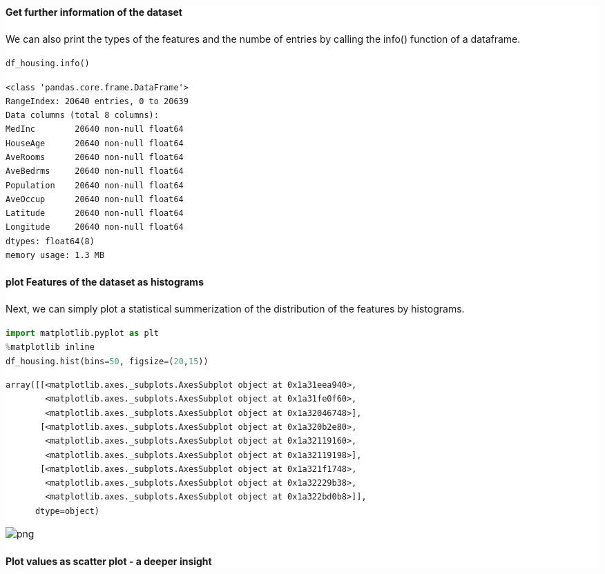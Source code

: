 

#### Get further information of the dataset
We can also print the types of the features and the numbe of entries by calling the info() function of a dataframe.


```python
df_housing.info()
```

    <class 'pandas.core.frame.DataFrame'>
    RangeIndex: 20640 entries, 0 to 20639
    Data columns (total 8 columns):
    MedInc        20640 non-null float64
    HouseAge      20640 non-null float64
    AveRooms      20640 non-null float64
    AveBedrms     20640 non-null float64
    Population    20640 non-null float64
    AveOccup      20640 non-null float64
    Latitude      20640 non-null float64
    Longitude     20640 non-null float64
    dtypes: float64(8)
    memory usage: 1.3 MB


#### plot Features of the dataset as histograms

Next, we can simply plot a statistical summerization of the distribution of the features by histograms. 


```python
import matplotlib.pyplot as plt
%matplotlib inline
df_housing.hist(bins=50, figsize=(20,15))
```




    array([[<matplotlib.axes._subplots.AxesSubplot object at 0x1a31eea940>,
            <matplotlib.axes._subplots.AxesSubplot object at 0x1a31fe0f60>,
            <matplotlib.axes._subplots.AxesSubplot object at 0x1a32046748>],
           [<matplotlib.axes._subplots.AxesSubplot object at 0x1a320b2e80>,
            <matplotlib.axes._subplots.AxesSubplot object at 0x1a32119160>,
            <matplotlib.axes._subplots.AxesSubplot object at 0x1a32119198>],
           [<matplotlib.axes._subplots.AxesSubplot object at 0x1a321f1748>,
            <matplotlib.axes._subplots.AxesSubplot object at 0x1a32229b38>,
            <matplotlib.axes._subplots.AxesSubplot object at 0x1a322bd0b8>]],
          dtype=object)



![png](img/dl-intor-tensorflow/output_40_1.png)


#### Plot values as scatter plot - a deeper insight
